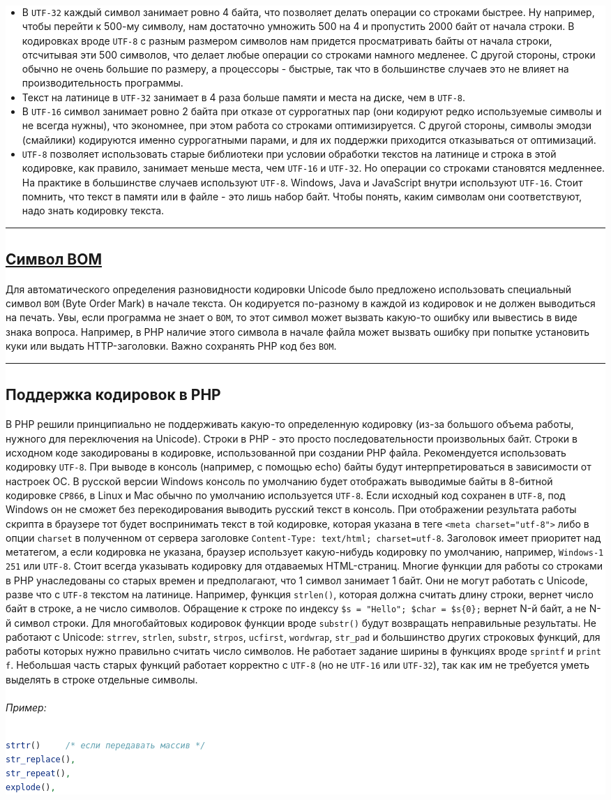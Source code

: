- В `UTF-32` каждый символ занимает ровно 4 байта, что позволяет делать операции со строками быстрее. Ну например, чтобы перейти к 500-му символу, нам достаточно умножить 500 на 4 и пропустить 2000 байт от начала строки. В кодировках вроде `UTF-8` с разным размером символов нам придется просматривать байты от начала строки, отсчитывая эти 500 символов, что делает любые операции со строками намного медленее. С другой стороны, строки обычно не очень большие по размеру, а процессоры - быстрые, так что в большинстве случаев это не влияет на производительность программы.
- Текст на латинице в `UTF-32` занимает в 4 раза больше памяти и места на диске, чем в `UTF-8`.
- В `UTF-16` символ занимает ровно 2 байта при отказе от суррогатных пар (они кодируют редко используемые символы и не всегда нужны), что экономнее, при этом работа со строками оптимизируется. С другой стороны, символы эмодзи (смайлики) кодируются именно суррогатными парами, и для их поддержки приходится отказываться от оптимизаций.
- `UTF-8` позволяет использовать старые библиотеки при условии обработки текстов на латинице и строка в этой кодировке, как правило, занимает меньше места, чем `UTF-16` и `UTF-32`. Но операции со строками становятся медленнее.
На практике в большинстве случаев используют `UTF-8`. Windows, Java и JavaScript внутри используют `UTF-16`.
Стоит помнить, что текст в памяти или в файле - это лишь набор байт. Чтобы понять, каким символам они соответствуют, надо знать кодировку текста.
***
## [Символ BOM](https://ru.wikipedia.org/wiki/%D0%9C%D0%B0%D1%80%D0%BA%D0%B5%D1%80_%D0%BF%D0%BE%D1%81%D0%BB%D0%B5%D0%B4%D0%BE%D0%B2%D0%B0%D1%82%D0%B5%D0%BB%D1%8C%D0%BD%D0%BE%D1%81%D1%82%D0%B8_%D0%B1%D0%B0%D0%B9%D1%82%D0%BE%D0%B2)
Для автоматического определения разновидности кодировки Unicode было предложено использовать специальный символ `BOM` (Byte Order Mark) в начале текста. Он кодируется по-разному в каждой из кодировок и не должен выводиться на печать. Увы, если программа не знает о `BOM`, то этот символ может вызвать какую-то ошибку или вывестись в виде знака вопроса. Например, в PHP наличие этого символа в начале файла может вызвать ошибку при попытке установить куки или выдать HTTP-заголовки. Важно сохранять PHP код без `BOM`.
***
## Поддержка кодировок в PHP
В PHP решили принципиально не поддерживать какую-то определенную кодировку (из-за большого объема работы, нужного для переключения на Unicode). Строки в PHP - это просто последовательности произвольных байт. Строки в исходном коде закодированы в кодировке, использованной при создании PHP файла. Рекомендуется использовать кодировку `UTF-8`.
При выводе в консоль (например, с помощью echo) байты будут интерпретироваться в зависимости от настроек ОС. В русской версии Windows консоль по умолчанию будет отображать выводимые байты в 8-битной кодировке `CP866`, в Linux и Mac обычно по умолчанию используется `UTF-8`. Если исходный код сохранен в `UTF-8`, под Windows он не сможет без перекодирования выводить русский текст в консоль.
При отображении результата работы скрипта в браузере тот будет воспринимать текст в той кодировке, которая указана в теге `<meta charset="utf-8">` либо в опции `charset` в полученном от сервера заголовке `Content-Type: text/html; charset=utf-8`. Заголовок имеет приоритет над метатегом, а если кодировка не указана, браузер использует какую-нибудь кодировку по умолчанию, например, `Windows-1251` или `UTF-8`. Стоит всегда указывать кодировку для отдаваемых HTML-страниц.
Многие функции для работы со строками в PHP унаследованы со старых времен и предполагают, что 1 символ занимает 1 байт. Они не могут работать с Unicode, разве что с `UTF-8` текстом на латинице. Например, функция `strlen()`, которая должна считать длину строки, вернет число байт в строке, а не число символов. Обращение к строке по индексу `$s = "Hello"; $char = $s{0};` вернет N-й байт, а не N-й символ строки. Для многобайтовых кодировок функции вроде `substr()` будут возвращать неправильные результаты.
Не работают с Unicode: `strrev`, `strlen`, `substr`, `strpos`, `ucfirst`, `wordwrap`, `str_pad` и большинство других строковых функций, для работы которых нужно правильно считать число символов. Не работает задание ширины в функциях вроде `sprintf` и `printf`.
Небольшая часть старых функций работает корректно с `UTF-8` (но не `UTF-16` или `UTF-32`), так как им не требуется уметь выделять в строке отдельные символы. 
###### Пример:
```php
strtr()     /* если передавать массив */
str_replace(),
str_repeat(),
explode(),
```